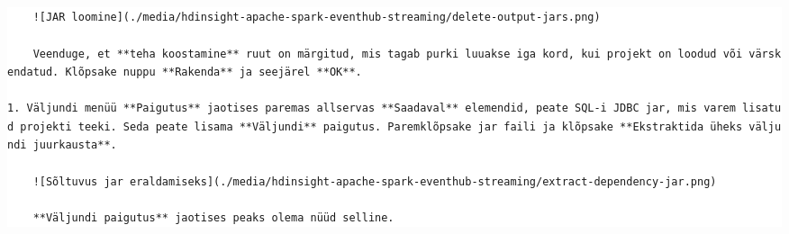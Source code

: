         ![JAR loomine](./media/hdinsight-apache-spark-eventhub-streaming/delete-output-jars.png)

        Veenduge, et **teha koostamine** ruut on märgitud, mis tagab purki luuakse iga kord, kui projekt on loodud või värskendatud. Klõpsake nuppu **Rakenda** ja seejärel **OK**.

    1. Väljundi menüü **Paigutus** jaotises paremas allservas **Saadaval** elemendid, peate SQL-i JDBC jar, mis varem lisatud projekti teeki. Seda peate lisama **Väljundi** paigutus. Paremklõpsake jar faili ja klõpsake **Ekstraktida üheks väljundi juurkausta**.

        ![Sõltuvus jar eraldamiseks](./media/hdinsight-apache-spark-eventhub-streaming/extract-dependency-jar.png)  

        **Väljundi paigutus** jaotises peaks olema nüüd selline.
